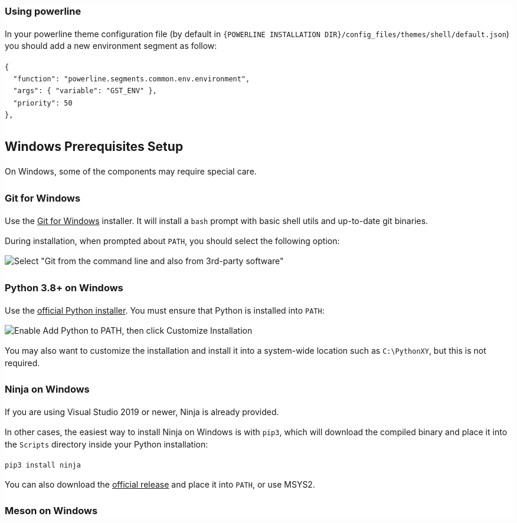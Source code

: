 ### Using powerline

In your powerline theme configuration file (by default in
`{POWERLINE INSTALLATION DIR}/config_files/themes/shell/default.json`)
you should add a new environment segment as follow:

```
{
  "function": "powerline.segments.common.env.environment",
  "args": { "variable": "GST_ENV" },
  "priority": 50
},
```

## Windows Prerequisites Setup

On Windows, some of the components may require special care.

### Git for Windows

Use the [Git for Windows](https://gitforwindows.org/) installer. It will
install a `bash` prompt with basic shell utils and up-to-date git binaries.

During installation, when prompted about `PATH`, you should select the
following option:

![Select "Git from the command line and also from 3rd-party software"](/data/images/git-installer-PATH.png)

### Python 3.8+ on Windows

Use the [official Python installer](https://www.python.org/downloads/windows/).
You must ensure that Python is installed into `PATH`:

![Enable Add Python to PATH, then click Customize Installation](/data/images/py-installer-page1.png)

You may also want to customize the installation and install it into
a system-wide location such as `C:\PythonXY`, but this is not required.

### Ninja on Windows

If you are using Visual Studio 2019 or newer, Ninja is already provided.

In other cases, the easiest way to install Ninja on Windows is with `pip3`,
which will download the compiled binary and place it into the `Scripts`
directory inside your Python installation:

```
pip3 install ninja
```

You can also download the [official release](https://github.com/ninja-build/ninja/releases)
and place it into `PATH`, or use MSYS2.

### Meson on Windows
